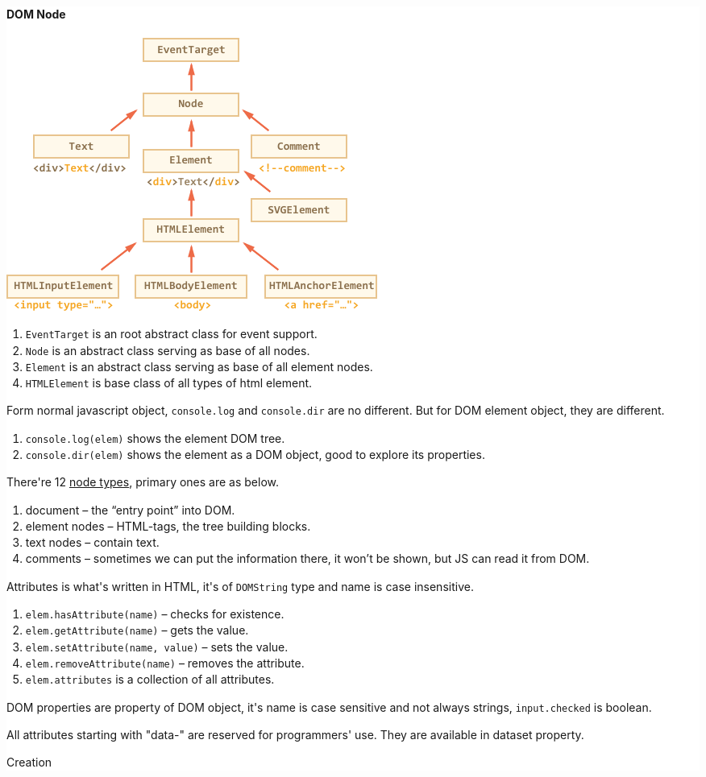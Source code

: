 #### DOM Node

![DOM Node Class Hierarchy](./dom_node_class_hierarchy.png)

1. `EventTarget` is an root abstract class for event support.
1. `Node` is an abstract class serving as base of all nodes.
1. `Element` is an abstract class serving as base of all element nodes.
1. `HTMLElement` is base class of all types of html element.

Form normal javascript object, `console.log` and `console.dir` are no different. But for DOM element object, they are different.

1. `console.log(elem)` shows the element DOM tree.
1. `console.dir(elem)` shows the element as a DOM object, good to explore its properties.

There're 12 [node types](https://dom.spec.whatwg.org/#node), primary ones are as below.

1. document – the “entry point” into DOM.
1. element nodes – HTML-tags, the tree building blocks.
1. text nodes – contain text.
1. comments – sometimes we can put the information there, it won’t be shown, but JS can read it from DOM.

Attributes is what's written in HTML, it's of `DOMString` type and name is case insensitive.

1. `elem.hasAttribute(name)` – checks for existence.
1. `elem.getAttribute(name)` – gets the value.
1. `elem.setAttribute(name, value)` – sets the value.
1. `elem.removeAttribute(name)` – removes the attribute.
1. `elem.attributes` is a collection of all attributes.

DOM properties are property of DOM object, it's name is case sensitive and not always strings, `input.checked` is boolean.

All attributes starting with "data-" are reserved for programmers' use. They are available in dataset property.

Creation
